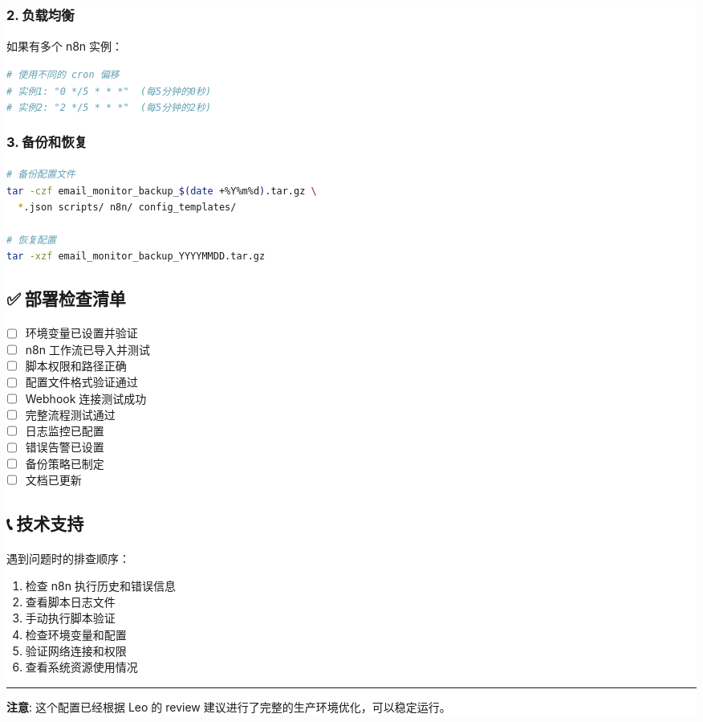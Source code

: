 ### 2. 负载均衡

如果有多个 n8n 实例：

```bash
# 使用不同的 cron 偏移
# 实例1: "0 */5 * * *"  (每5分钟的0秒)
# 实例2: "2 */5 * * *"  (每5分钟的2秒)
```

### 3. 备份和恢复

```bash
# 备份配置文件
tar -czf email_monitor_backup_$(date +%Y%m%d).tar.gz \
  *.json scripts/ n8n/ config_templates/

# 恢复配置
tar -xzf email_monitor_backup_YYYYMMDD.tar.gz
```

## ✅ 部署检查清单

- [ ] 环境变量已设置并验证
- [ ] n8n 工作流已导入并测试
- [ ] 脚本权限和路径正确
- [ ] 配置文件格式验证通过
- [ ] Webhook 连接测试成功
- [ ] 完整流程测试通过
- [ ] 日志监控已配置
- [ ] 错误告警已设置
- [ ] 备份策略已制定
- [ ] 文档已更新

## 📞 技术支持

遇到问题时的排查顺序：

1. 检查 n8n 执行历史和错误信息
2. 查看脚本日志文件
3. 手动执行脚本验证
4. 检查环境变量和配置
5. 验证网络连接和权限
6. 查看系统资源使用情况

---

**注意**: 这个配置已经根据 Leo 的 review 建议进行了完整的生产环境优化，可以稳定运行。
